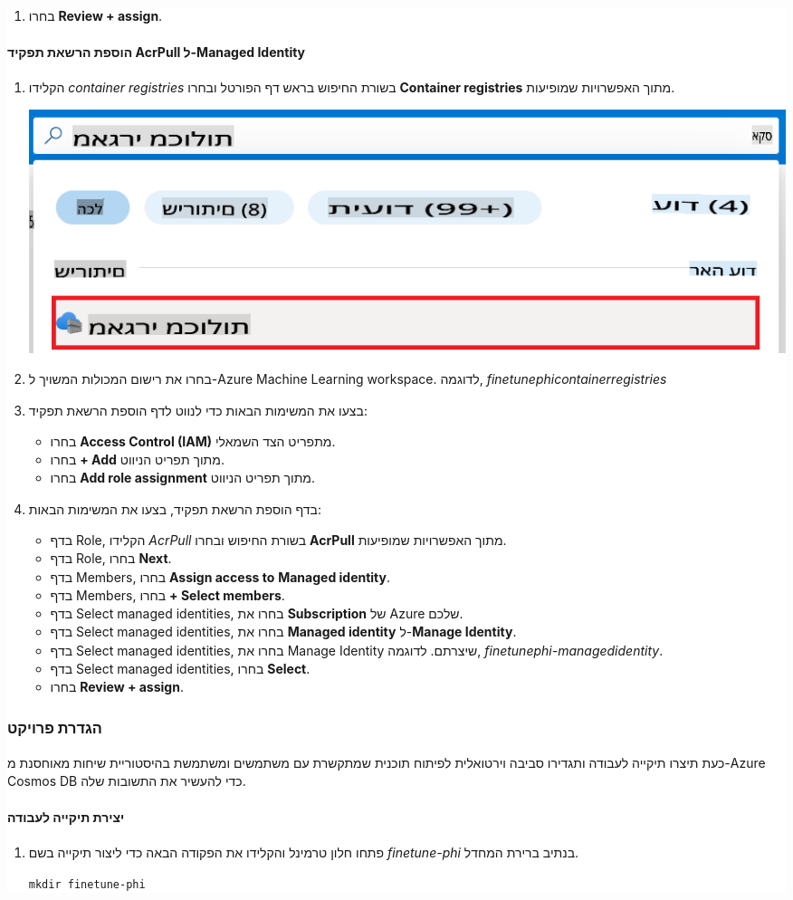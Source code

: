 1. בחרו **Review + assign**.

#### הוספת הרשאת תפקיד AcrPull ל-Managed Identity

1. הקלידו *container registries* בשורת החיפוש בראש דף הפורטל ובחרו **Container registries** מתוך האפשרויות שמופיעות.

    ![Type container registries.](../../../../../../translated_images/01-11-type-container-registries.62e58403d73d16a0cc715571c8a7b4105a0e97b1422aa5f26106aff1c0e8a47d.he.png)

1. בחרו את רישום המכולות המשויך ל-Azure Machine Learning workspace. לדוגמה, *finetunephicontainerregistries*

1. בצעו את המשימות הבאות כדי לנווט לדף הוספת הרשאת תפקיד:

    - בחרו **Access Control (IAM)** מתפריט הצד השמאלי.
    - בחרו **+ Add** מתוך תפריט הניווט.
    - בחרו **Add role assignment** מתוך תפריט הניווט.

1. בדף הוספת הרשאת תפקיד, בצעו את המשימות הבאות:

    - בדף Role, הקלידו *AcrPull* בשורת החיפוש ובחרו **AcrPull** מתוך האפשרויות שמופיעות.
    - בדף Role, בחרו **Next**.
    - בדף Members, בחרו **Assign access to** **Managed identity**.
    - בדף Members, בחרו **+ Select members**.
    - בדף Select managed identities, בחרו את **Subscription** של Azure שלכם.
    - בדף Select managed identities, בחרו את **Managed identity** ל-**Manage Identity**.
    - בדף Select managed identities, בחרו את Manage Identity שיצרתם. לדוגמה, *finetunephi-managedidentity*.
    - בדף Select managed identities, בחרו **Select**.
    - בחרו **Review + assign**.

### הגדרת פרויקט

כעת תיצרו תיקייה לעבודה ותגדירו סביבה וירטואלית לפיתוח תוכנית שמתקשרת עם משתמשים ומשתמשת בהיסטוריית שיחות מאוחסנת מ-Azure Cosmos DB כדי להעשיר את התשובות שלה.

#### יצירת תיקייה לעבודה

1. פתחו חלון טרמינל והקלידו את הפקודה הבאה כדי ליצור תיקייה בשם *finetune-phi* בנתיב ברירת המחדל.

    ```console
    mkdir finetune-phi
    ```
